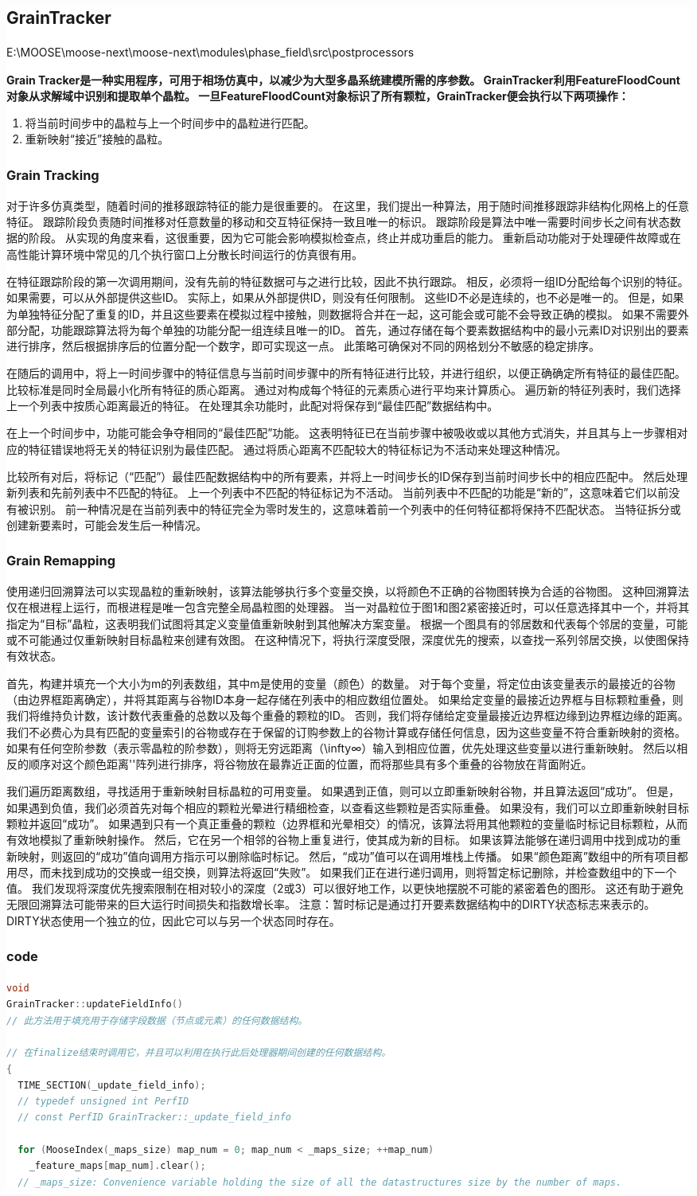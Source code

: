 
## GrainTracker

E:\MOOSE\moose-next\moose-next\modules\phase_field\src\postprocessors

**Grain Tracker是一种实用程序，可用于相场仿真中，以减少为大型多晶系统建模所需的序参数。  GrainTracker利用FeatureFloodCount对象从求解域中识别和提取单个晶粒。 一旦FeatureFloodCount对象标识了所有颗粒，GrainTracker便会执行以下两项操作：**
1. 将当前时间步中的晶粒与上一个时间步中的晶粒进行匹配。
2. 重新映射“接近”接触的晶粒。

### Grain Tracking
对于许多仿真类型，随着时间的推移跟踪特征的能力是很重要的。 在这里，我们提出一种算法，用于随时间推移跟踪非结构化网格上的任意特征。 跟踪阶段负责随时间推移对任意数量的移动和交互特征保持一致且唯一的标识。 跟踪阶段是算法中唯一需要时间步长之间有状态数据的阶段。 从实现的角度来看，这很重要，因为它可能会影响模拟检查点，终止并成功重启的能力。 重新启动功能对于处理硬件故障或在高性能计算环境中常见的几个执行窗口上分散长时间运行的仿真很有用。

在特征跟踪阶段的第一次调用期间，没有先前的特征数据可与之进行比较，因此不执行跟踪。 相反，必须将一组ID分配给每个识别的特征。 如果需要，可以从外部提供这些ID。 实际上，如果从外部提供ID，则没有任何限制。 这些ID不必是连续的，也不必是唯一的。 但是，如果为单独特征分配了重复的ID，并且这些要素在模拟过程中接触，则数据将合并在一起，这可能会或可能不会导致正确的模拟。 如果不需要外部分配，功能跟踪算法将为每个单独的功能分配一组连续且唯一的ID。 首先，通过存储在每个要素数据结构中的最小元素ID对识别出的要素进行排序，然后根据排序后的位置分配一个数字，即可实现这一点。 此策略可确保对不同的网格划分不敏感的稳定排序。

在随后的调用中，将上一时间步骤中的特征信息与当前时间步骤中的所有特征进行比较，并进行组织，以便正确确定所有特征的最佳匹配。 比较标准是同时全局最小化所有特征的质心距离。 通过对构成每个特征的元素质心进行平均来计算质心。 遍历新的特征列表时，我们选择上一个列表中按质心距离最近的特征。 在处理其余功能时，此配对将保存到“最佳匹配”数据结构中。

在上一个时间步中，功能可能会争夺相同的“最佳匹配”功能。 这表明特征已在当前步骤中被吸收或以其他方式消失，并且其与上一步骤相对应的特征错误地将无关的特征识别为最佳匹配。 通过将质心距离不匹配较大的特征标记为不活动来处理这种情况。

比较所有对后，将标记（“匹配”）最佳匹配数据结构中的所有要素，并将上一时间步长的ID保存到当前时间步长中的相应匹配中。 然后处理新列表和先前列表中不匹配的特征。 上一个列表中不匹配的特征标记为不活动。 当前列表中不匹配的功能是“新的”，这意味着它们以前没有被识别。 前一种情况是在当前列表中的特征完全为零时发生的，这意味着前一个列表中的任何特征都将保持不匹配状态。 当特征拆分或创建新要素时，可能会发生后一种情况。

### Grain Remapping
使用递归回溯算法可以实现晶粒的重新映射，该算法能够执行多个变量交换，以将颜色不正确的谷物图转换为合适的谷物图。 这种回溯算法仅在根进程上运行，而根进程是唯一包含完整全局晶粒图的处理器。 当一对晶粒位于图1和图2紧密接近时，可以任意选择其中一个，并将其指定为“目标”晶粒，这表明我们试图将其定义变量值重新映射到其他解决方案变量。 根据一个图具有的邻居数和代表每个邻居的变量，可能或不可能通过仅重新映射目标晶粒来创建有效图。 在这种情况下，将执行深度受限，深度优先的搜索，以查找一系列邻居交换，以使图保持有效状态。

首先，构建并填充一个大小为m的列表数组，其中m是使用的变量（颜色）的数量。 对于每个变量，将定位由该变量表示的最接近的谷物（由边界框距离确定），并将其距离与谷物ID本身一起存储在列表中的相应数组位置处。 如果给定变量的最接近边界框与目标颗粒重叠，则我们将维持负计数，该计数代表重叠的总数以及每个重叠的颗粒的ID。 否则，我们将存储给定变量最接近边界框边缘到边界框边缘的距离。 我们不必费心为具有匹配的变量索引的谷物或存在于保留的订购参数上的谷物计算或存储任何信息，因为这些变量不符合重新映射的资格。 如果有任何空阶参数（表示零晶粒的阶参数），则将无穷远距离（\infty∞）输入到相应位置，优先处理这些变量以进行重新映射。 然后以相反的顺序对这个颜色距离''阵列进行排序，将谷物放在最靠近正面的位置，而将那些具有多个重叠的谷物放在背面附近。

我们遍历距离数组，寻找适用于重新映射目标晶粒的可用变量。 如果遇到正值，则可以立即重新映射谷物，并且算法返回“成功”。 但是，如果遇到负值，我们必须首先对每个相应的颗粒光晕进行精细检查，以查看这些颗粒是否实际重叠。 如果没有，我们可以立即重新映射目标颗粒并返回“成功”。 如果遇到只有一个真正重叠的颗粒（边界框和光晕相交）的情况，该算法将用其他颗粒的变量临时标记目标颗粒，从而有效地模拟了重新映射操作。 然后，它在另一个相邻的谷物上重复进行，使其成为新的目标。 如果该算法能够在递归调用中找到成功的重新映射，则返回的“成功”值向调用方指示可以删除临时标记。 然后，“成功”值可以在调用堆栈上传播。 如果“颜色距离”数组中的所有项目都用尽，而未找到成功的交换或一组交换，则算法将返回“失败”。 如果我们正在进行递归调用，则将暂定标记删除，并检查数组中的下一个值。 我们发现将深度优先搜索限制在相对较小的深度（2或3）可以很好地工作，以更快地摆脱不可能的紧密着色的图形。 这还有助于避免无限回溯算法可能带来的巨大运行时间损失和指数增长率。 注意：暂时标记是通过打开要素数据结构中的DIRTY状态标志来表示的。  DIRTY状态使用一个独立的位，因此它可以与另一个状态同时存在。


### code


```c++
void
GrainTracker::updateFieldInfo()
// 此方法用于填充用于存储字段数据（节点或元素）的任何数据结构。

// 在finalize结束时调用它，并且可以利用在执行此后处理器期间创建的任何数据结构。
{
  TIME_SECTION(_update_field_info);
  // typedef unsigned int PerfID
  // const PerfID GrainTracker::_update_field_info

  for (MooseIndex(_maps_size) map_num = 0; map_num < _maps_size; ++map_num)
    _feature_maps[map_num].clear();
  // _maps_size: Convenience variable holding the size of all the datastructures size by the number of maps.

```